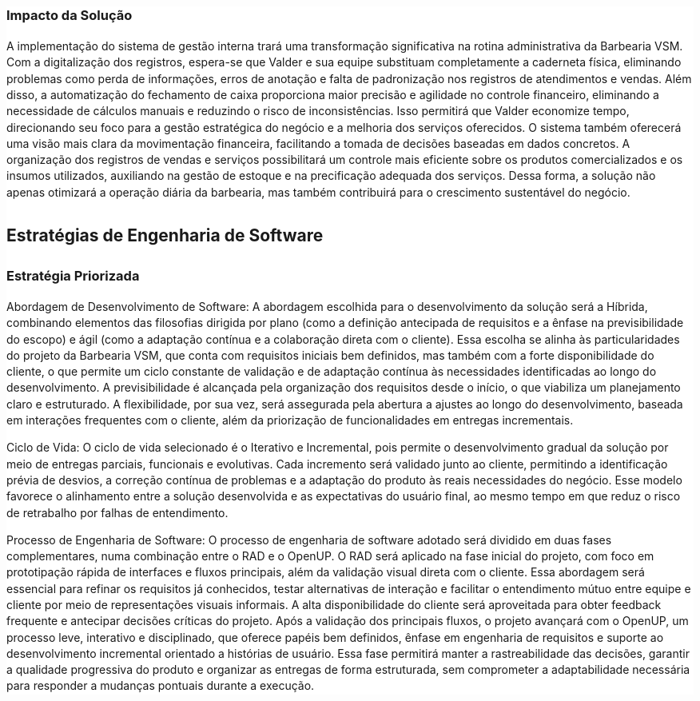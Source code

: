 ### Impacto da Solução

A implementação do sistema de gestão interna trará uma transformação significativa na rotina administrativa da Barbearia VSM. Com a digitalização dos registros, espera-se que Valder e sua equipe substituam completamente a caderneta física, eliminando problemas como perda de informações, erros de anotação e falta de padronização nos registros de atendimentos e vendas.
Além disso, a automatização do fechamento de caixa proporciona maior precisão e agilidade no controle financeiro, eliminando a necessidade de cálculos manuais e reduzindo o risco de inconsistências. Isso permitirá que Valder economize tempo, direcionando seu foco para a gestão estratégica do negócio e a melhoria dos serviços oferecidos.
O sistema também oferecerá uma visão mais clara da movimentação financeira, facilitando a tomada de decisões baseadas em dados concretos. A organização dos registros de vendas e serviços possibilitará um controle mais eficiente sobre os produtos comercializados e os insumos utilizados, auxiliando na gestão de estoque e na precificação adequada dos serviços.
Dessa forma, a solução não apenas otimizará a operação diária da barbearia, mas também contribuirá para o crescimento sustentável do negócio.

## Estratégias de Engenharia de Software

### Estratégia Priorizada

Abordagem de Desenvolvimento de Software: 
A abordagem escolhida para o desenvolvimento da solução será a Híbrida, combinando elementos das filosofias dirigida por plano (como a definição antecipada de requisitos e a ênfase na previsibilidade do escopo) e ágil (como a adaptação contínua e a colaboração direta com o cliente). Essa escolha se alinha às particularidades do projeto da Barbearia VSM, que conta com requisitos iniciais bem definidos, mas também com a forte disponibilidade do cliente, o que permite um ciclo constante de validação e de adaptação contínua às necessidades identificadas ao longo do desenvolvimento.
A previsibilidade é alcançada pela organização dos requisitos desde o início, o que viabiliza um planejamento claro e estruturado. A flexibilidade, por sua vez, será assegurada pela abertura a ajustes ao longo do desenvolvimento, baseada em interações frequentes com o cliente, além da priorização de funcionalidades em entregas incrementais.

Ciclo de Vida: 
O ciclo de vida selecionado é o Iterativo e Incremental, pois permite o desenvolvimento gradual da solução por meio de entregas parciais, funcionais e evolutivas. Cada incremento será validado junto ao cliente, permitindo a identificação prévia de desvios, a correção contínua de problemas e a adaptação do produto às reais necessidades do negócio.
Esse modelo favorece o alinhamento entre a solução desenvolvida e as expectativas do usuário final, ao mesmo tempo em que reduz o risco de retrabalho por falhas de entendimento.

Processo de Engenharia de Software:
O processo de engenharia de software adotado será dividido em duas fases complementares,  numa combinação entre o RAD e o OpenUP.
O RAD será aplicado na fase inicial do projeto, com foco em prototipação rápida de interfaces e fluxos principais, além da validação visual direta com o cliente. Essa abordagem será essencial para refinar os requisitos já conhecidos, testar alternativas de interação e facilitar o entendimento mútuo entre equipe e cliente por meio de representações visuais informais. A alta disponibilidade do cliente será aproveitada para obter feedback frequente e antecipar decisões críticas do projeto.
Após a validação dos principais fluxos, o projeto avançará com o OpenUP, um processo leve, interativo e disciplinado, que oferece papéis bem definidos, ênfase em engenharia de requisitos e suporte ao desenvolvimento incremental orientado a histórias de usuário.
Essa fase permitirá manter a rastreabilidade das decisões, garantir a qualidade progressiva do produto e organizar as entregas de forma estruturada, sem comprometer a adaptabilidade necessária para responder a mudanças pontuais durante a execução.
